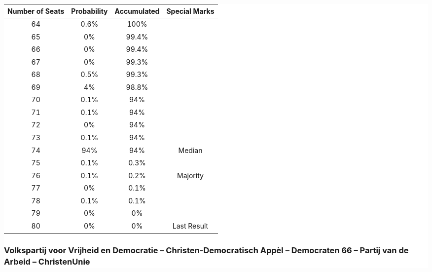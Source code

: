 | Number of Seats | Probability | Accumulated | Special Marks |
|:---------------:|:-----------:|:-----------:|:-------------:|
| 64 | 0.6% | 100% |  |
| 65 | 0% | 99.4% |  |
| 66 | 0% | 99.4% |  |
| 67 | 0% | 99.3% |  |
| 68 | 0.5% | 99.3% |  |
| 69 | 4% | 98.8% |  |
| 70 | 0.1% | 94% |  |
| 71 | 0.1% | 94% |  |
| 72 | 0% | 94% |  |
| 73 | 0.1% | 94% |  |
| 74 | 94% | 94% | Median |
| 75 | 0.1% | 0.3% |  |
| 76 | 0.1% | 0.2% | Majority |
| 77 | 0% | 0.1% |  |
| 78 | 0.1% | 0.1% |  |
| 79 | 0% | 0% |  |
| 80 | 0% | 0% | Last Result |

### Volkspartij voor Vrijheid en Democratie – Christen-Democratisch Appèl – Democraten 66 – Partij van de Arbeid – ChristenUnie
